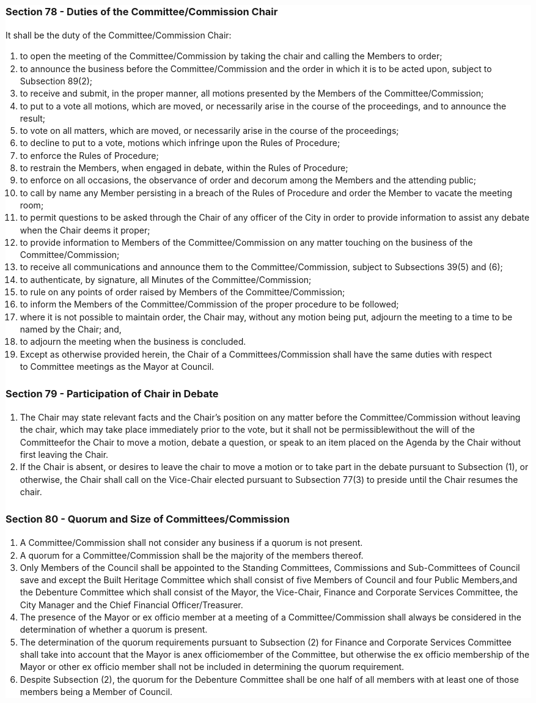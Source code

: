 ### Section 78 - Duties of the Committee/Commission Chair

It shall be the duty of the Committee/Commission Chair:
1. to open the meeting of the Committee/Commission by taking the chair and calling the Members to order;
1. to announce the business before the Committee/Commission and the order in which it is to be acted upon, subject to Subsection 89(2);
1. to receive and submit, in the proper manner, all motions presented by the Members of the Committee/Commission;
1. to put to a vote all motions, which are moved, or necessarily arise in the course of the proceedings, and to announce the result;
1. to vote on all matters, which are moved, or necessarily arise in the course of the proceedings;
1. to decline to put to a vote, motions which infringe upon the Rules of Procedure;
1. to enforce the Rules of Procedure;
1. to restrain the Members, when engaged in debate, within the Rules of Procedure;
1. to enforce on all occasions, the observance of order and decorum among the Members and the attending public;
1. to call by name any Member persisting in a breach of the Rules of Procedure and order the Member to vacate the meeting room;
1. to permit questions to be asked through the Chair of any officer of the City in order to provide information to assist any debate when the Chair deems it proper;
1. to provide information to Members of the Committee/Commission on any matter touching on the business of the Committee/Commission;
1. to receive all communications and announce them to the Committee/Commission, subject to Subsections 39(5) and (6);
1. to authenticate, by signature, all Minutes of the Committee/Commission;
1. to rule on any points of order raised by Members of the Committee/Commission;
1. to inform the Members of the Committee/Commission of the proper procedure to be followed;
1. where it is not possible to maintain order, the Chair may, without any motion being put, adjourn the meeting to a time to be named by the Chair; and,
1. to adjourn the meeting when the business is concluded.
1. Except as otherwise provided herein, the Chair of a Committees/Commission shall have the same duties with respect to Committee meetings as the Mayor at Council.

### Section 79 - Participation of Chair in Debate

1. The Chair may state relevant facts and the Chair’s position on any matter before the Committee/Commission without leaving the chair, which may take place immediately prior to the vote, but it shall not be permissiblewithout the will of the Committeefor the Chair to move a motion, debate a question, or speak to an item placed on the Agenda by the Chair without first leaving the Chair.
1. If the Chair is absent, or desires to leave the chair to move a motion or to take part in the debate pursuant to Subsection (1), or otherwise, the Chair shall call on the Vice-Chair elected pursuant to Subsection 77(3) to preside until the Chair resumes the chair.

### Section 80 - Quorum and Size of Committees/Commission

1. A Committee/Commission shall not consider any business if a quorum is not present.
1. A quorum for a Committee/Commission shall be the majority of the members thereof.
1. Only Members of the Council shall be appointed to the Standing Committees, Commissions and Sub-Committees of Council save and except the Built Heritage Committee which shall consist of five Members of Council and four Public Members,and the Debenture Committee which shall consist of the Mayor, the Vice-Chair, Finance and Corporate Services Committee, the City Manager and the Chief Financial Officer/Treasurer.
1. The presence of the Mayor or ex officio member at a meeting of a Committee/Commission shall always be considered in the determination of whether a quorum is present.
1. The determination of the quorum requirements pursuant to Subsection (2) for Finance and Corporate Services Committee shall take into account that the Mayor is anex officiomember of the Committee, but otherwise the ex officio membership of the Mayor or other ex officio member shall not be included in determining the quorum requirement.
1. Despite Subsection (2), the quorum for the Debenture Committee shall be one half of all members with at least one of those members being a Member of Council.
